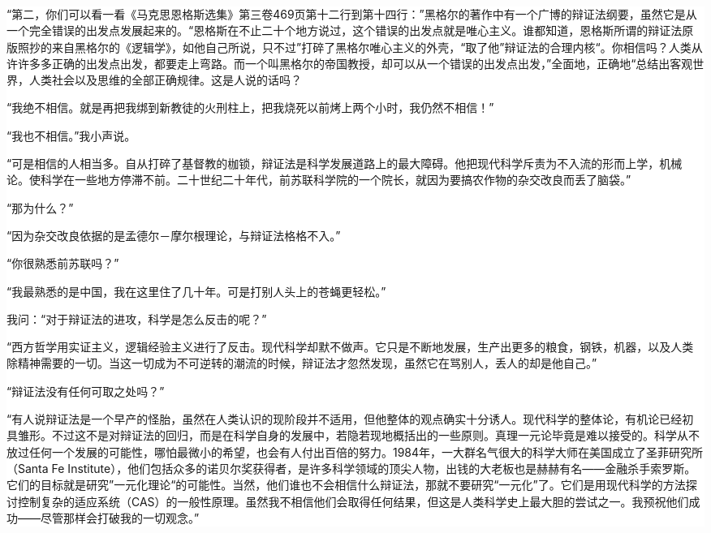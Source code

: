 “第二，你们可以看一看《马克思恩格斯选集》第三卷469页第十二行到第十四行：”黑格尔的著作中有一个广博的辩证法纲要，虽然它是从一个完全错误的出发点发展起来的。“恩格斯在不止二十个地方说过，这个错误的出发点就是唯心主义。谁都知道，恩格斯所谓的辩证法原版照抄的来自黑格尔的《逻辑学》，如他自己所说，只不过”打碎了黑格尔唯心主义的外壳，“取了他”辩证法的合理内核“。你相信吗？人类从许许多多正确的出发点出发，都要走上弯路。而一个叫黑格尔的帝国教授，却可以从一个错误的出发点出发，”全面地，正确地“总结出客观世界，人类社会以及思维的全部正确规律。这是人说的话吗？

“我绝不相信。就是再把我绑到新教徒的火刑柱上，把我烧死以前烤上两个小时，我仍然不相信！”

“我也不相信。”我小声说。

“可是相信的人相当多。自从打碎了基督教的枷锁，辩证法是科学发展道路上的最大障碍。他把现代科学斥责为不入流的形而上学，机械论。使科学在一些地方停滞不前。二十世纪二十年代，前苏联科学院的一个院长，就因为要搞农作物的杂交改良而丢了脑袋。”

“那为什么？”

“因为杂交改良依据的是孟德尔－摩尔根理论，与辩证法格格不入。”

“你很熟悉前苏联吗？”

“我最熟悉的是中国，我在这里住了几十年。可是打别人头上的苍蝇更轻松。”

我问：“对于辩证法的进攻，科学是怎么反击的呢？”

“西方哲学用实证主义，逻辑经验主义进行了反击。现代科学却默不做声。它只是不断地发展，生产出更多的粮食，钢铁，机器，以及人类除精神需要的一切。当这一切成为不可逆转的潮流的时候，辩证法才忽然发现，虽然它在骂别人，丢人的却是他自己。”

“辩证法没有任何可取之处吗？”

“有人说辩证法是一个早产的怪胎，虽然在人类认识的现阶段并不适用，但他整体的观点确实十分诱人。现代科学的整体论，有机论已经初具雏形。不过这不是对辩证法的回归，而是在科学自身的发展中，若隐若现地概括出的一些原则。真理一元论毕竟是难以接受的。科学从不放过任何一个发展的可能性，哪怕最微小的希望，也会有人付出百倍的努力。1984年，一大群名气很大的科学大师在美国成立了圣菲研究所（Santa Fe Institute），他们包括众多的诺贝尔奖获得者，是许多科学领域的顶尖人物，出钱的大老板也是赫赫有名——金融杀手索罗斯。它们的目标就是研究”一元化理论“的可能性。当然，他们谁也不会相信什么辩证法，那就不要研究“一元化”了。它们是用现代科学的方法探讨控制复杂的适应系统（CAS）的一般性原理。虽然我不相信他们会取得任何结果，但这是人类科学史上最大胆的尝试之一。我预祝他们成功——尽管那样会打破我的一切观念。”
